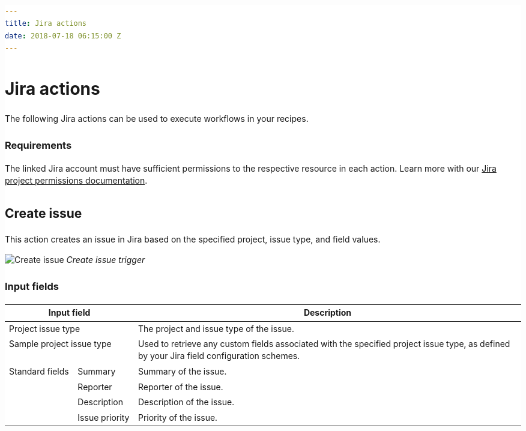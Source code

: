 ```yaml
---
title: Jira actions
date: 2018-07-18 06:15:00 Z
---
```


# Jira actions
The following Jira actions can be used to execute workflows in your recipes.

### Requirements
The linked Jira account must have sufficient permissions to the respective resource in each action. Learn more with our [Jira project permissions documentation](https://docs.workato.com/connectors/jira.html#roles-and-permissions-required-to-connect).

## Create issue
This action creates an issue in Jira based on the specified project, issue type, and field values.

![Create issue](~@img/jira-docs/create-issue.png)
*Create issue trigger*

### Input fields
<table class="unchanged rich-diff-level-one">
  <thead>
    <tr>
        <th colspan="2"width='25%'>Input field</th>
        <th>Description</th>
    </tr>
  </thead>
  <tbody>
    <tr>
      <td colspan="2">Project issue type</td>
      <td>
        The project and issue type of the issue.
      </td>
    </tr>
      <tr>
        <td colspan="2">Sample project issue type</td>
        <td>
          Used to retrieve any custom fields associated with the specified project issue type, as defined by your Jira field configuration schemes.
        </td>
      </tr>
    <tr>
      <td rowspan="4">Standard fields</td>
      <td>Summary</td>
      <td>Summary of the issue.</td>
    </tr>
    <tr>
      <td>Reporter</td>
      <td>Reporter of the issue.</td>
    </tr>
    <tr>
      <td>Description</td>
      <td>Description of the issue.</td>
    </tr>
    <tr>
      <td>Issue priority</td>
      <td>Priority of the issue.</td>
    </tr>
    <tr>